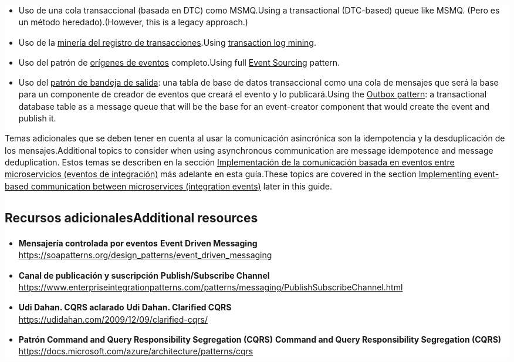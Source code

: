 - <span data-ttu-id="03c34-177">Uso de una cola transaccional (basada en DTC) como MSMQ.</span><span class="sxs-lookup"><span data-stu-id="03c34-177">Using a transactional (DTC-based) queue like MSMQ.</span></span> <span data-ttu-id="03c34-178">(Pero es un método heredado).</span><span class="sxs-lookup"><span data-stu-id="03c34-178">(However, this is a legacy approach.)</span></span>

- <span data-ttu-id="03c34-179">Uso de la [minería del registro de transacciones](https://www.scoop.it/t/sql-server-transaction-log-mining).</span><span class="sxs-lookup"><span data-stu-id="03c34-179">Using [transaction log mining](https://www.scoop.it/t/sql-server-transaction-log-mining).</span></span>

- <span data-ttu-id="03c34-180">Uso del patrón de [orígenes de eventos](https://docs.microsoft.com/azure/architecture/patterns/event-sourcing) completo.</span><span class="sxs-lookup"><span data-stu-id="03c34-180">Using full [Event Sourcing](https://docs.microsoft.com/azure/architecture/patterns/event-sourcing) pattern.</span></span>

- <span data-ttu-id="03c34-181">Uso del [patrón de bandeja de salida](https://www.kamilgrzybek.com/design/the-outbox-pattern/): una tabla de base de datos transaccional como una cola de mensajes que será la base para un componente de creador de eventos que creará el evento y lo publicará.</span><span class="sxs-lookup"><span data-stu-id="03c34-181">Using the [Outbox pattern](https://www.kamilgrzybek.com/design/the-outbox-pattern/): a transactional database table as a message queue that will be the base for an event-creator component that would create the event and publish it.</span></span>

<span data-ttu-id="03c34-182">Temas adicionales que se deben tener en cuenta al usar la comunicación asincrónica son la idempotencia y la desduplicación de los mensajes.</span><span class="sxs-lookup"><span data-stu-id="03c34-182">Additional topics to consider when using asynchronous communication are message idempotence and message deduplication.</span></span> <span data-ttu-id="03c34-183">Estos temas se describen en la sección [Implementación de la comunicación basada en eventos entre microservicios (eventos de integración)](../multi-container-microservice-net-applications/integration-event-based-microservice-communications.md) más adelante en esta guía.</span><span class="sxs-lookup"><span data-stu-id="03c34-183">These topics are covered in the section [Implementing event-based communication between microservices (integration events)](../multi-container-microservice-net-applications/integration-event-based-microservice-communications.md) later in this guide.</span></span>

## <a name="additional-resources"></a><span data-ttu-id="03c34-184">Recursos adicionales</span><span class="sxs-lookup"><span data-stu-id="03c34-184">Additional resources</span></span>

- <span data-ttu-id="03c34-185">**Mensajería controlada por eventos** </span><span class="sxs-lookup"><span data-stu-id="03c34-185">**Event Driven Messaging** </span></span>\
  <https://soapatterns.org/design_patterns/event_driven_messaging>

- <span data-ttu-id="03c34-186">**Canal de publicación y suscripción** </span><span class="sxs-lookup"><span data-stu-id="03c34-186">**Publish/Subscribe Channel** </span></span>\
  <https://www.enterpriseintegrationpatterns.com/patterns/messaging/PublishSubscribeChannel.html>

- <span data-ttu-id="03c34-187">**Udi Dahan. CQRS aclarado** </span><span class="sxs-lookup"><span data-stu-id="03c34-187">**Udi Dahan. Clarified CQRS** </span></span>\
  <https://udidahan.com/2009/12/09/clarified-cqrs/>

- <span data-ttu-id="03c34-188">**Patrón Command and Query Responsibility Segregation (CQRS)**  </span><span class="sxs-lookup"><span data-stu-id="03c34-188">**Command and Query Responsibility Segregation (CQRS)** </span></span>\
  <https://docs.microsoft.com/azure/architecture/patterns/cqrs>
